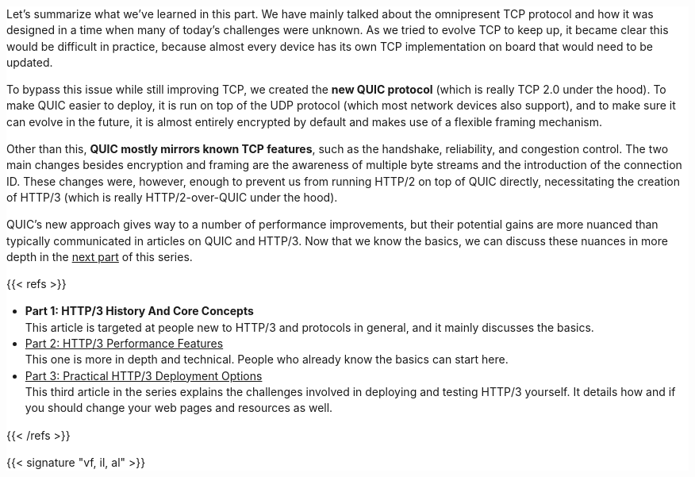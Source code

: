 Let’s summarize what we’ve learned in this part. We have mainly talked about the omnipresent TCP protocol and how it was designed in a time when many of today’s challenges were unknown. As we tried to evolve TCP to keep up, it became clear this would be difficult in practice, because almost every device has its own TCP implementation on board that would need to be updated.

To bypass this issue while still improving TCP, we created the **new QUIC protocol** (which is really TCP 2.0 under the hood). To make QUIC easier to deploy, it is run on top of the UDP protocol (which most network devices also support), and to make sure it can evolve in the future, it is almost entirely encrypted by default and makes use of a flexible framing mechanism.

Other than this, **QUIC mostly mirrors known TCP features**, such as the handshake, reliability, and congestion control. The two main changes besides encryption and framing are the awareness of multiple byte streams and the introduction of the connection ID. These changes were, however, enough to prevent us from running HTTP/2 on top of QUIC directly, necessitating the creation of HTTP/3 (which is really HTTP/2-over-QUIC under the hood).

QUIC’s new approach gives way to a number of performance improvements, but their potential gains are more nuanced than typically communicated in articles on QUIC and HTTP/3. Now that we know the basics, we can discuss these nuances in more depth in the [next part](https://www.smashingmagazine.com/2021/08/http3-performance-improvements-part2/) of this series.

{{< refs >}}
    <ul>
    <li><strong>Part 1: HTTP/3 History And Core Concepts</strong><br />This article is targeted at people new to HTTP/3 and protocols in general, and it mainly discusses the basics.</li>
    <li><a href="https://www.smashingmagazine.com/2021/08/http3-performance-improvements-part2/">Part 2: HTTP/3 Performance Features</a><br />This one is more in depth and technical. People who already know the basics can start here.</li>
    <li><a href="https://www.smashingmagazine.com/2021/09/http3-practical-deployment-options-part3/">Part 3: Practical HTTP/3 Deployment Options</a><br />This third article in the series explains the challenges involved in deploying and testing HTTP/3 yourself. It details how and if you should change your web pages and resources as well.</strong></li>
</ul>
{{< /refs >}}

{{< signature "vf, il, al" >}}
